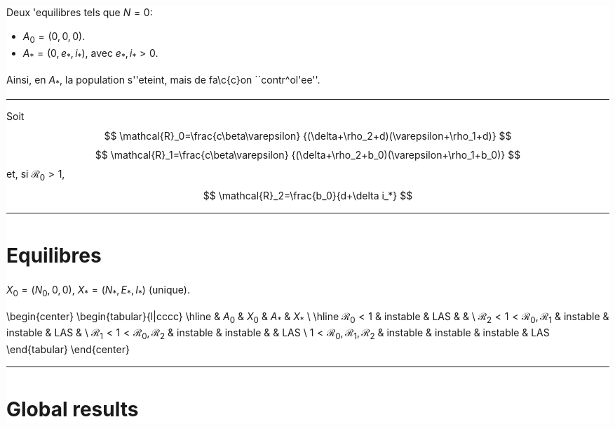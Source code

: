 Deux \'equilibres tels que $N=0$:
 
- $A_0=(0,0,0)$.
- $A_*=(0,e_*,i_*)$, avec $e_*,i_*>0$.

Ainsi, en $A_*$, la population s'\'eteint, mais de fa\c{c}on
``contr\^ol\'ee''.


---


Soit
$$
\mathcal{R}_0=\frac{c\beta\varepsilon}
{(\delta+\rho_2+d)(\varepsilon+\rho_1+d)}
$$
$$
\mathcal{R}_1=\frac{c\beta\varepsilon}
{(\delta+\rho_2+b_0)(\varepsilon+\rho_1+b_0)}
$$
et, si $\mathcal{R}_0>1$,
$$
\mathcal{R}_2=\frac{b_0}{d+\delta i_*}
$$



---

# Equilibres

$X_0=(N_0,0,0)$, $X_*=(N_*,E_*,I_*)$ (unique).

\begin{center}
\begin{tabular}{l|cccc}
\hline
& $A_0$ & $X_0$ & $A_*$ & $X_*$ \\
\hline
$\mathcal{R}_0<1$ & instable & LAS & & \\
$\mathcal{R}_2<1<\mathcal{R}_0,\mathcal{R}_1$ & instable & instable & LAS &
\\
$\mathcal{R}_1<1<\mathcal{R}_0,\mathcal{R}_2$ & instable & instable & & LAS
\\ 
$1<\mathcal{R}_0,\mathcal{R}_1,\mathcal{R}_2$ & instable & instable &
instable & LAS
\end{tabular}
\end{center}


---

# Global results
